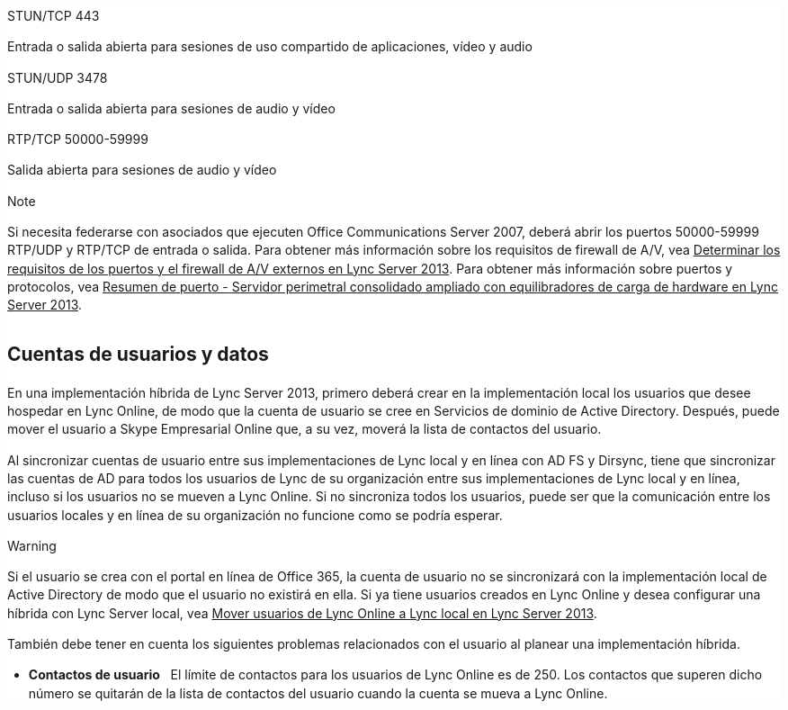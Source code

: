 </tr>
<tr class="even">
<td><p>STUN/TCP 443</p></td>
<td><p>Entrada o salida abierta para sesiones de uso compartido de aplicaciones, vídeo y audio</p></td>
</tr>
<tr class="odd">
<td><p>STUN/UDP 3478</p></td>
<td><p>Entrada o salida abierta para sesiones de audio y vídeo</p></td>
</tr>
<tr class="even">
<td><p>RTP/TCP 50000-59999</p></td>
<td><p>Salida abierta para sesiones de audio y vídeo</p></td>
</tr>
</tbody>
</table>



> [!NOTE]
> Si necesita federarse con asociados que ejecuten Office Communications Server 2007, deberá abrir los puertos 50000-59999 RTP/UDP y RTP/TCP de entrada o salida. Para obtener más información sobre los requisitos de firewall de A/V, vea <A href="lync-server-2013-determine-external-a-v-firewall-and-port-requirements.md">Determinar los requisitos de los puertos y el firewall de A/V externos en Lync Server 2013</A>. Para obtener más información sobre puertos y protocolos, vea <A href="lync-server-2013-port-summary-scaled-consolidated-edge-with-hardware-load-balancers.md">Resumen de puerto - Servidor perimetral consolidado ampliado con equilibradores de carga de hardware en Lync Server 2013</A>.



## Cuentas de usuarios y datos

En una implementación híbrida de Lync Server 2013, primero deberá crear en la implementación local los usuarios que desee hospedar en Lync Online, de modo que la cuenta de usuario se cree en Servicios de dominio de Active Directory. Después, puede mover el usuario a Skype Empresarial Online que, a su vez, moverá la lista de contactos del usuario.

Al sincronizar cuentas de usuario entre sus implementaciones de Lync local y en línea con AD FS y Dirsync, tiene que sincronizar las cuentas de AD para todos los usuarios de Lync de su organización entre sus implementaciones de Lync local y en línea, incluso si los usuarios no se mueven a Lync Online. Si no sincroniza todos los usuarios, puede ser que la comunicación entre los usuarios locales y en línea de su organización no funcione como se podría esperar.

> [!WARNING]  
> Si el usuario se crea con el portal en línea de Office 365, la cuenta de usuario no se sincronizará con la implementación local de Active Directory de modo que el usuario no existirá en ella. Si ya tiene usuarios creados en Lync Online y desea configurar una híbrida con Lync Server local, vea <a href="lync-server-2013-moving-users-from-lync-online-to-lync-on-premises.md">Mover usuarios de Lync Online a Lync local en Lync Server 2013</a>.



También debe tener en cuenta los siguientes problemas relacionados con el usuario al planear una implementación híbrida.

  - **Contactos de usuario**   El límite de contactos para los usuarios de Lync Online es de 250. Los contactos que superen dicho número se quitarán de la lista de contactos del usuario cuando la cuenta se mueva a Lync Online.
